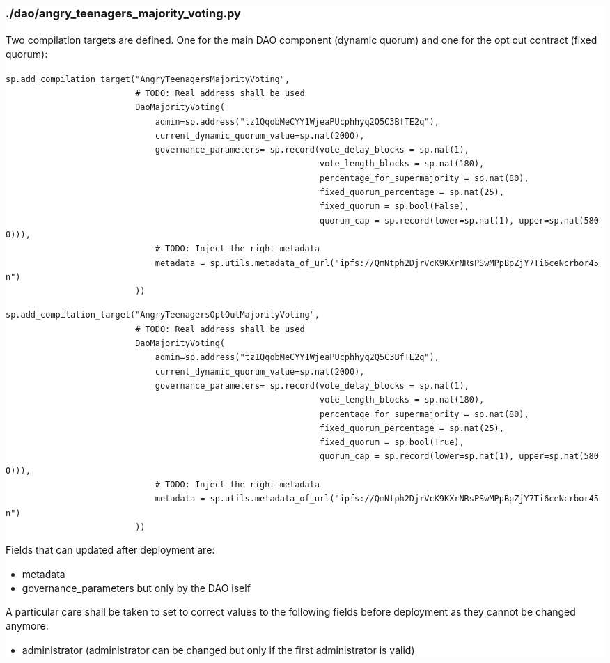 ### ./dao/angry_teenagers_majority_voting.py
Two compilation targets are defined.
One for the main DAO component (dynamic quorum) and one for the opt out contract (fixed quorum):
```
sp.add_compilation_target("AngryTeenagersMajorityVoting",
                          # TODO: Real address shall be used
                          DaoMajorityVoting(
                              admin=sp.address("tz1QqobMeCYY1WjeaPUcphhyq2Q5C3BfTE2q"),
                              current_dynamic_quorum_value=sp.nat(2000),
                              governance_parameters= sp.record(vote_delay_blocks = sp.nat(1),
                                                               vote_length_blocks = sp.nat(180),
                                                               percentage_for_supermajority = sp.nat(80),
                                                               fixed_quorum_percentage = sp.nat(25),
                                                               fixed_quorum = sp.bool(False),
                                                               quorum_cap = sp.record(lower=sp.nat(1), upper=sp.nat(5800))),
                              # TODO: Inject the right metadata
                              metadata = sp.utils.metadata_of_url("ipfs://QmNtph2DjrVcK9KXrNRsPSwMPpBpZjY7Ti6ceNcrbor45n")
                          ))
```
```
sp.add_compilation_target("AngryTeenagersOptOutMajorityVoting",
                          # TODO: Real address shall be used
                          DaoMajorityVoting(
                              admin=sp.address("tz1QqobMeCYY1WjeaPUcphhyq2Q5C3BfTE2q"),
                              current_dynamic_quorum_value=sp.nat(2000),
                              governance_parameters= sp.record(vote_delay_blocks = sp.nat(1),
                                                               vote_length_blocks = sp.nat(180),
                                                               percentage_for_supermajority = sp.nat(80),
                                                               fixed_quorum_percentage = sp.nat(25),
                                                               fixed_quorum = sp.bool(True),
                                                               quorum_cap = sp.record(lower=sp.nat(1), upper=sp.nat(5800))),
                              # TODO: Inject the right metadata
                              metadata = sp.utils.metadata_of_url("ipfs://QmNtph2DjrVcK9KXrNRsPSwMPpBpZjY7Ti6ceNcrbor45n")
                          ))
```
Fields that can updated after deployment are:
- metadata
- governance_parameters but only by the DAO iself

A particular care shall be taken to set to correct values to the following fields before deployment as they cannot
be changed anymore:
- administrator (administrator can be changed but only if the first administrator is valid)
